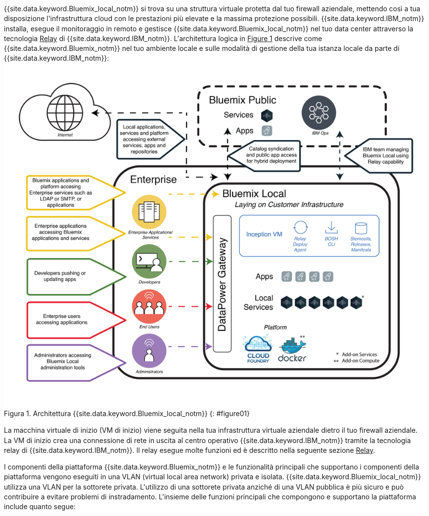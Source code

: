 {{site.data.keyword.Bluemix_local_notm}} si trova su una struttura virtuale protetta dal tuo firewall aziendale, mettendo così a tua disposizione l'infrastruttura cloud con le prestazioni più elevate e la massima protezione possibili. {{site.data.keyword.IBM_notm}} installa, esegue il monitoraggio in remoto e gestisce {{site.data.keyword.Bluemix_local_notm}} nel tuo data center attraverso la tecnologia [Relay](#localrelay) di {{site.data.keyword.IBM_notm}}. L'architettura logica in [Figure 1](#figure01) descrive come {{site.data.keyword.Bluemix_notm}} nel tuo ambiente locale e sulle modalità di gestione della tua istanza locale da parte di {{site.data.keyword.IBM_notm}}:

![Architettura {{site.data.keyword.Bluemix_local_notm}}.](images/bmlocal_arch.png "Diagramma dell'architettura di Bluemix locale") 

Figura 1. Architettura {{site.data.keyword.Bluemix_local_notm}}
{: #figure01}

La macchina virtuale di inizio (VM di inizio) viene seguita nella tua infrastruttura virtuale aziendale dietro il tuo firewall aziendale. La VM di inizio crea una connessione di rete in uscita al centro operativo {{site.data.keyword.IBM_notm}} tramite la tecnologia relay di {{site.data.keyword.IBM_notm}}. Il relay esegue molte funzioni ed è descritto nella seguente sezione [Relay](#localrelay).

I componenti della piattaforma {{site.data.keyword.Bluemix_notm}} e le funzionalità principali che supportano i componenti della piattaforma vengono eseguiti in una VLAN (virtual local area network) privata e isolata. {{site.data.keyword.Bluemix_local_notm}} utilizza una VLAN per la sottorete privata. L'utilizzo di una sottorete privata anziché di una VLAN pubblica è più sicuro e può contribuire a evitare problemi di instradamento. L'insieme delle funzioni principali che compongono e supportano la piattaforma include quanto segue:
